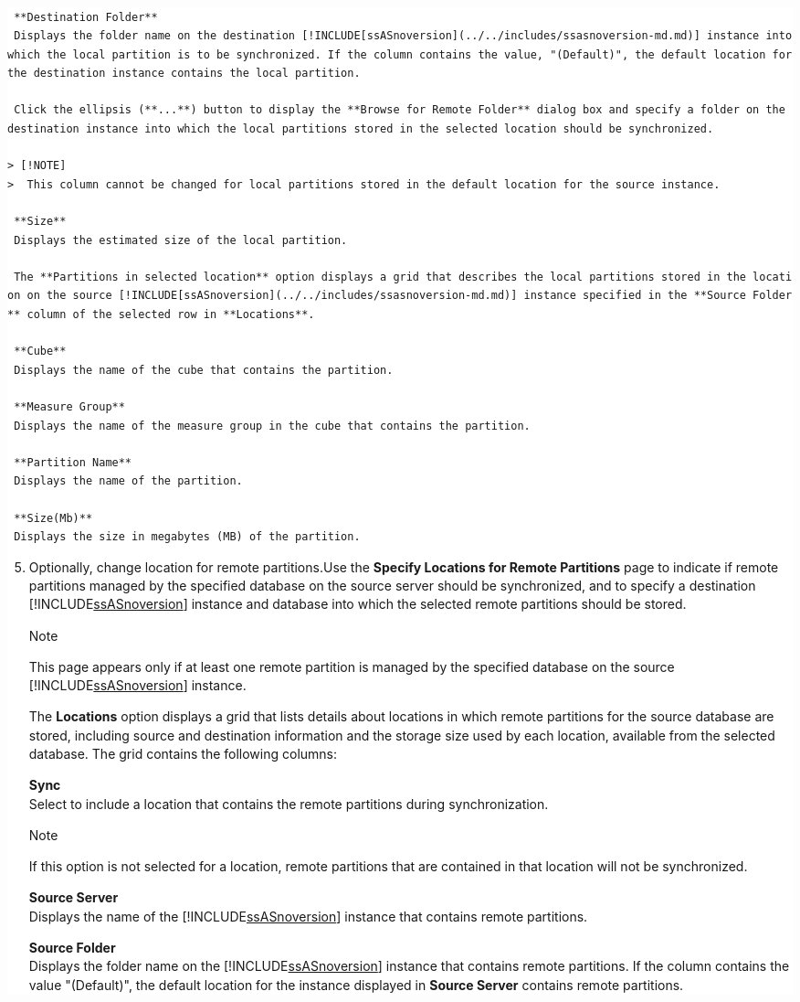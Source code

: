      **Destination Folder**  
     Displays the folder name on the destination [!INCLUDE[ssASnoversion](../../includes/ssasnoversion-md.md)] instance into which the local partition is to be synchronized. If the column contains the value, "(Default)", the default location for the destination instance contains the local partition.  
  
     Click the ellipsis (**...**) button to display the **Browse for Remote Folder** dialog box and specify a folder on the destination instance into which the local partitions stored in the selected location should be synchronized.  
  
    > [!NOTE]  
    >  This column cannot be changed for local partitions stored in the default location for the source instance.  
  
     **Size**  
     Displays the estimated size of the local partition.  
  
     The **Partitions in selected location** option displays a grid that describes the local partitions stored in the location on the source [!INCLUDE[ssASnoversion](../../includes/ssasnoversion-md.md)] instance specified in the **Source Folder** column of the selected row in **Locations**.  
  
     **Cube**  
     Displays the name of the cube that contains the partition.  
  
     **Measure Group**  
     Displays the name of the measure group in the cube that contains the partition.  
  
     **Partition Name**  
     Displays the name of the partition.  
  
     **Size(Mb)**  
     Displays the size in megabytes (MB) of the partition.  
  
5.  Optionally, change location for remote partitions.Use the **Specify Locations for Remote Partitions** page to indicate if remote partitions managed by the specified database on the source server should be synchronized, and to specify a destination [!INCLUDE[ssASnoversion](../../includes/ssasnoversion-md.md)] instance and database into which the selected remote partitions should be stored.  
  
    > [!NOTE]  
    >  This page appears only if at least one remote partition is managed by the specified database on the source [!INCLUDE[ssASnoversion](../../includes/ssasnoversion-md.md)] instance.  
  
     The **Locations** option displays a grid that lists details about locations in which remote partitions for the source database are stored, including source and destination information and the storage size used by each location, available from the selected database. The grid contains the following columns:  
  
     **Sync**  
     Select to include a location that contains the remote partitions during synchronization.  
  
    > [!NOTE]  
    >  If this option is not selected for a location, remote partitions that are contained in that location will not be synchronized.  
  
     **Source Server**  
     Displays the name of the [!INCLUDE[ssASnoversion](../../includes/ssasnoversion-md.md)] instance that contains remote partitions.  
  
     **Source Folder**  
     Displays the folder name on the [!INCLUDE[ssASnoversion](../../includes/ssasnoversion-md.md)] instance that contains remote partitions. If the column contains the value "(Default)", the default location for the instance displayed in **Source Server** contains remote partitions.  
  